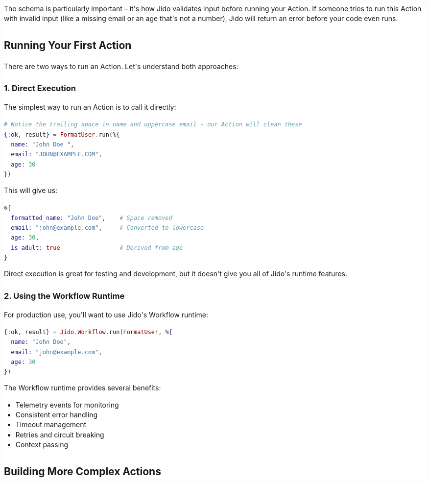 The schema is particularly important – it's how Jido validates input before running your Action. If someone tries to run this Action with invalid input (like a missing email or an age that's not a number), Jido will return an error before your code even runs.

## Running Your First Action

There are two ways to run an Action. Let's understand both approaches:

### 1. Direct Execution

The simplest way to run an Action is to call it directly:

```elixir
# Notice the trailing space in name and uppercase email - our Action will clean these
{:ok, result} = FormatUser.run(%{
  name: "John Doe ",          
  email: "JOHN@EXAMPLE.COM",  
  age: 30
})
```

This will give us:
```elixir
%{
  formatted_name: "John Doe",    # Space removed
  email: "john@example.com",     # Converted to lowercase
  age: 30,
  is_adult: true                 # Derived from age
}
```

Direct execution is great for testing and development, but it doesn't give you all of Jido's runtime features.

### 2. Using the Workflow Runtime

For production use, you'll want to use Jido's Workflow runtime:

```elixir
{:ok, result} = Jido.Workflow.run(FormatUser, %{
  name: "John Doe",
  email: "john@example.com",
  age: 30
})
```

The Workflow runtime provides several benefits:
- Telemetry events for monitoring
- Consistent error handling
- Timeout management
- Retries and circuit breaking
- Context passing

## Building More Complex Actions
